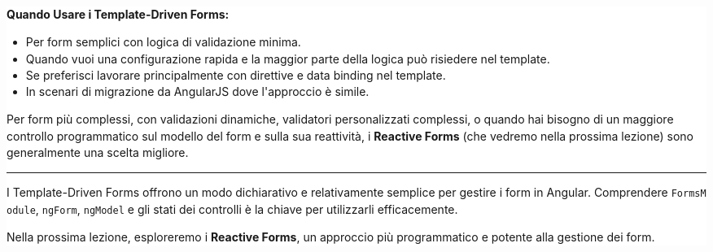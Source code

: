 **Quando Usare i Template-Driven Forms:**

*   Per form semplici con logica di validazione minima.
*   Quando vuoi una configurazione rapida e la maggior parte della logica può risiedere nel template.
*   Se preferisci lavorare principalmente con direttive e data binding nel template.
*   In scenari di migrazione da AngularJS dove l'approccio è simile.

Per form più complessi, con validazioni dinamiche, validatori personalizzati complessi, o quando hai bisogno di un maggiore controllo programmatico sul modello del form e sulla sua reattività, i **Reactive Forms** (che vedremo nella prossima lezione) sono generalmente una scelta migliore.

---

I Template-Driven Forms offrono un modo dichiarativo e relativamente semplice per gestire i form in Angular. Comprendere `FormsModule`, `ngForm`, `ngModel` e gli stati dei controlli è la chiave per utilizzarli efficacemente.

Nella prossima lezione, esploreremo i **Reactive Forms**, un approccio più programmatico e potente alla gestione dei form.
